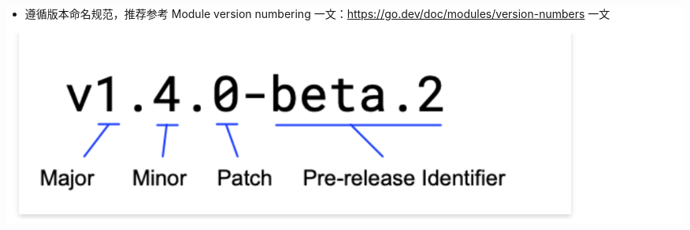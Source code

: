 - 遵循版本命名规范，推荐参考 Module version numbering 一文：https://go.dev/doc/modules/version-numbers 一文


![img.png](img.png)